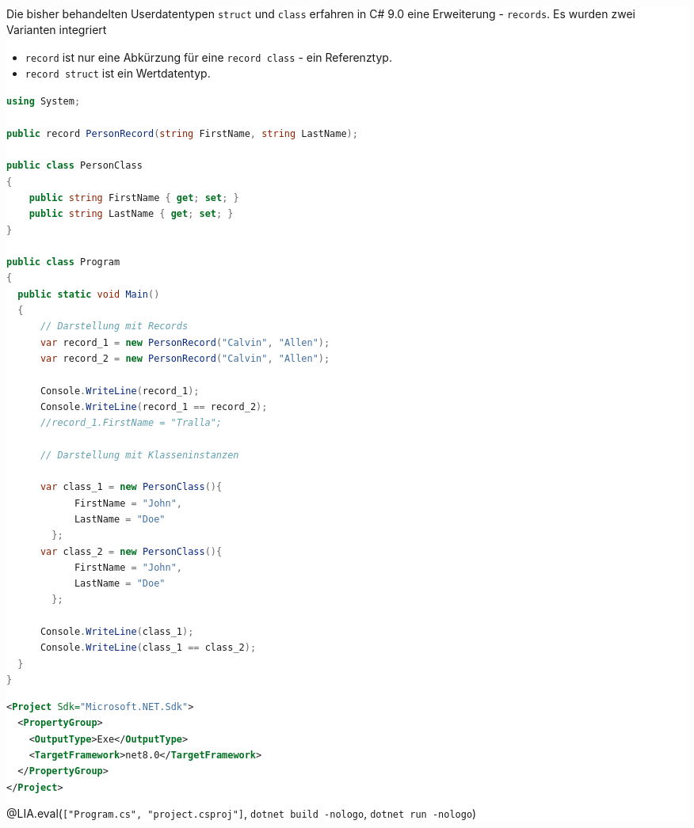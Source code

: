 Die bisher behandelten Userdatentypen `struct` und `class` erfahren in C# 9.0 eine Erweiterung - `records`. Es wurden zwei Varianten integriert

+ `record` ist nur eine Abkürzung für eine `record class` - ein Referenztyp.
+ `record struct` ist ein Wertdatentyp.


```csharp    initKeyword
using System;

public record PersonRecord(string FirstName, string LastName);

public class PersonClass
{
    public string FirstName { get; set; }
    public string LastName { get; set; }
}

public class Program
{
  public static void Main()
  {
      // Darstellung mit Records
      var record_1 = new PersonRecord("Calvin", "Allen");
      var record_2 = new PersonRecord("Calvin", "Allen");

      Console.WriteLine(record_1);
      Console.WriteLine(record_1 == record_2);
      //record_1.FirstName = "Tralla";

      // Darstellung mit Klasseninstanzen

      var class_1 = new PersonClass(){
            FirstName = "John",
            LastName = "Doe"
        };
      var class_2 = new PersonClass(){
            FirstName = "John",
            LastName = "Doe"
        };

      Console.WriteLine(class_1);
      Console.WriteLine(class_1 == class_2);      
  }
}
```
```xml   -myproject.csproj
<Project Sdk="Microsoft.NET.Sdk">
  <PropertyGroup>
    <OutputType>Exe</OutputType>
    <TargetFramework>net8.0</TargetFramework>
  </PropertyGroup>
</Project>
```
@LIA.eval(`["Program.cs", "project.csproj"]`, `dotnet build -nologo`, `dotnet run -nologo`)
